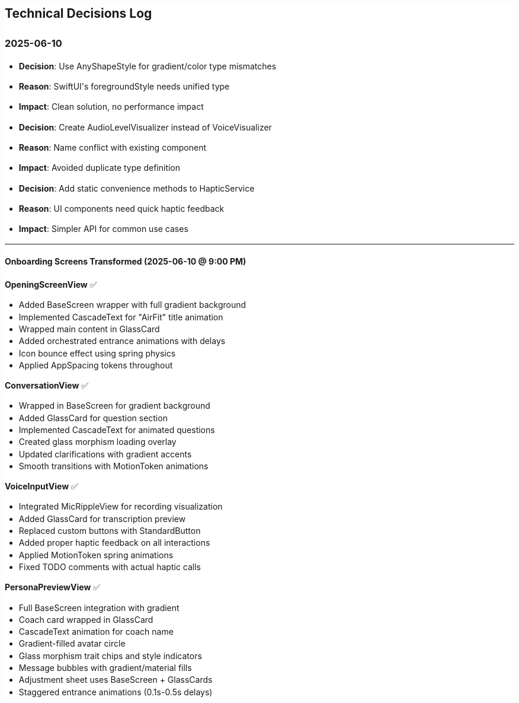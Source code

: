 
## Technical Decisions Log

### 2025-06-10
- **Decision**: Use AnyShapeStyle for gradient/color type mismatches
- **Reason**: SwiftUI's foregroundStyle needs unified type
- **Impact**: Clean solution, no performance impact

- **Decision**: Create AudioLevelVisualizer instead of VoiceVisualizer
- **Reason**: Name conflict with existing component
- **Impact**: Avoided duplicate type definition

- **Decision**: Add static convenience methods to HapticService
- **Reason**: UI components need quick haptic feedback
- **Impact**: Simpler API for common use cases

---

#### Onboarding Screens Transformed (2025-06-10 @ 9:00 PM)

**OpeningScreenView** ✅
- Added BaseScreen wrapper with full gradient background
- Implemented CascadeText for "AirFit" title animation
- Wrapped main content in GlassCard
- Added orchestrated entrance animations with delays
- Icon bounce effect using spring physics
- Applied AppSpacing tokens throughout

**ConversationView** ✅
- Wrapped in BaseScreen for gradient background
- Added GlassCard for question section
- Implemented CascadeText for animated questions
- Created glass morphism loading overlay
- Updated clarifications with gradient accents
- Smooth transitions with MotionToken animations

**VoiceInputView** ✅
- Integrated MicRippleView for recording visualization
- Added GlassCard for transcription preview
- Replaced custom buttons with StandardButton
- Added proper haptic feedback on all interactions
- Applied MotionToken spring animations
- Fixed TODO comments with actual haptic calls

**PersonaPreviewView** ✅
- Full BaseScreen integration with gradient
- Coach card wrapped in GlassCard
- CascadeText animation for coach name
- Gradient-filled avatar circle
- Glass morphism trait chips and style indicators
- Message bubbles with gradient/material fills
- Adjustment sheet uses BaseScreen + GlassCards
- Staggered entrance animations (0.1s-0.5s delays)
